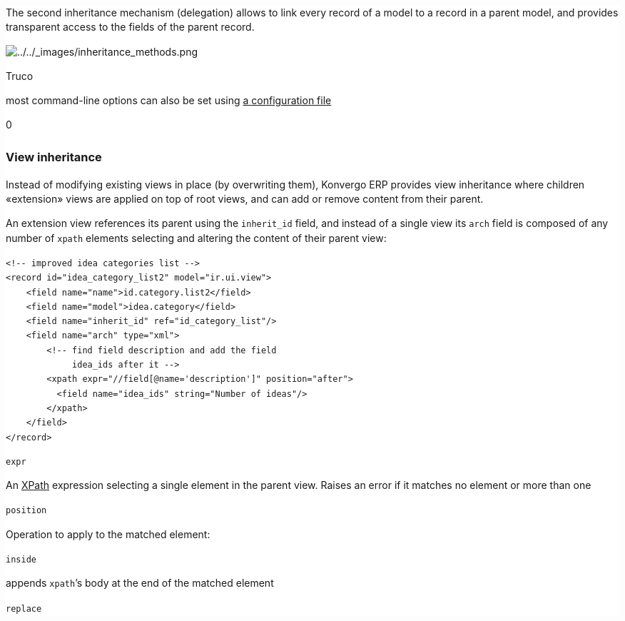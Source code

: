 The second inheritance mechanism (delegation) allows to link every record of a
model to a record in a parent model, and provides transparent access to the
fields of the parent record.

![../../_images/inheritance_methods.png](../../_images/inheritance_methods.png)
<div class="aphorism alert alert-info">
<p class="alert-title">
Truco</p><p>most command-line options can also be set using <a href="../reference/cli#reference-cmdline-config"><span class="std std-ref">a configuration file</span></a></p>
</div>0

### View inheritance

Instead of modifying existing views in place (by overwriting them), Konvergo ERP
provides view inheritance where children «extension» views are applied on top
of root views, and can add or remove content from their parent.

An extension view references its parent using the `inherit_id` field, and
instead of a single view its `arch` field is composed of any number of `xpath`
elements selecting and altering the content of their parent view:

    
    
    <!-- improved idea categories list -->
    <record id="idea_category_list2" model="ir.ui.view">
        <field name="name">id.category.list2</field>
        <field name="model">idea.category</field>
        <field name="inherit_id" ref="id_category_list"/>
        <field name="arch" type="xml">
            <!-- find field description and add the field
                 idea_ids after it -->
            <xpath expr="//field[@name='description']" position="after">
              <field name="idea_ids" string="Number of ideas"/>
            </xpath>
        </field>
    </record>
    

`expr`

    

An [XPath](https://w3.org/TR/xpath) expression selecting a single element in
the parent view. Raises an error if it matches no element or more than one

`position`

    

Operation to apply to the matched element:

`inside`

    

appends `xpath`’s body at the end of the matched element

`replace`

    